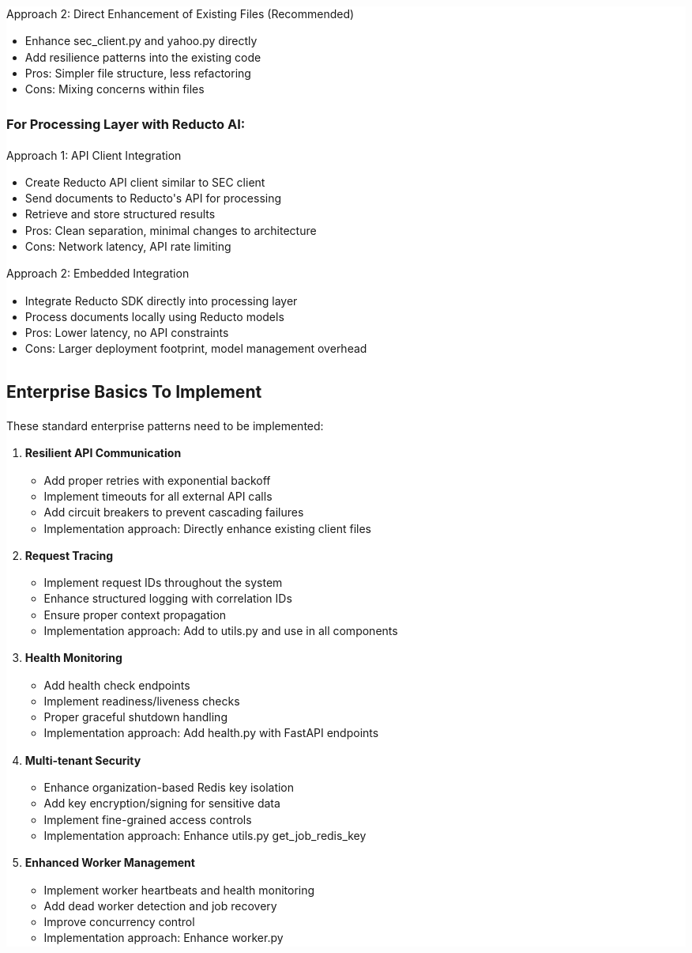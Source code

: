 Approach 2: Direct Enhancement of Existing Files (Recommended)
- Enhance sec_client.py and yahoo.py directly
- Add resilience patterns into the existing code
- Pros: Simpler file structure, less refactoring
- Cons: Mixing concerns within files

### For Processing Layer with Reducto AI:

Approach 1: API Client Integration
- Create Reducto API client similar to SEC client
- Send documents to Reducto's API for processing
- Retrieve and store structured results
- Pros: Clean separation, minimal changes to architecture
- Cons: Network latency, API rate limiting

Approach 2: Embedded Integration
- Integrate Reducto SDK directly into processing layer
- Process documents locally using Reducto models
- Pros: Lower latency, no API constraints
- Cons: Larger deployment footprint, model management overhead

## Enterprise Basics To Implement

These standard enterprise patterns need to be implemented:

1. **Resilient API Communication**
   - Add proper retries with exponential backoff
   - Implement timeouts for all external API calls
   - Add circuit breakers to prevent cascading failures
   - Implementation approach: Directly enhance existing client files

2. **Request Tracing**
   - Implement request IDs throughout the system
   - Enhance structured logging with correlation IDs
   - Ensure proper context propagation
   - Implementation approach: Add to utils.py and use in all components

3. **Health Monitoring**
   - Add health check endpoints
   - Implement readiness/liveness checks
   - Proper graceful shutdown handling
   - Implementation approach: Add health.py with FastAPI endpoints

4. **Multi-tenant Security**
   - Enhance organization-based Redis key isolation
   - Add key encryption/signing for sensitive data
   - Implement fine-grained access controls
   - Implementation approach: Enhance utils.py get_job_redis_key

5. **Enhanced Worker Management**
   - Implement worker heartbeats and health monitoring
   - Add dead worker detection and job recovery
   - Improve concurrency control
   - Implementation approach: Enhance worker.py
